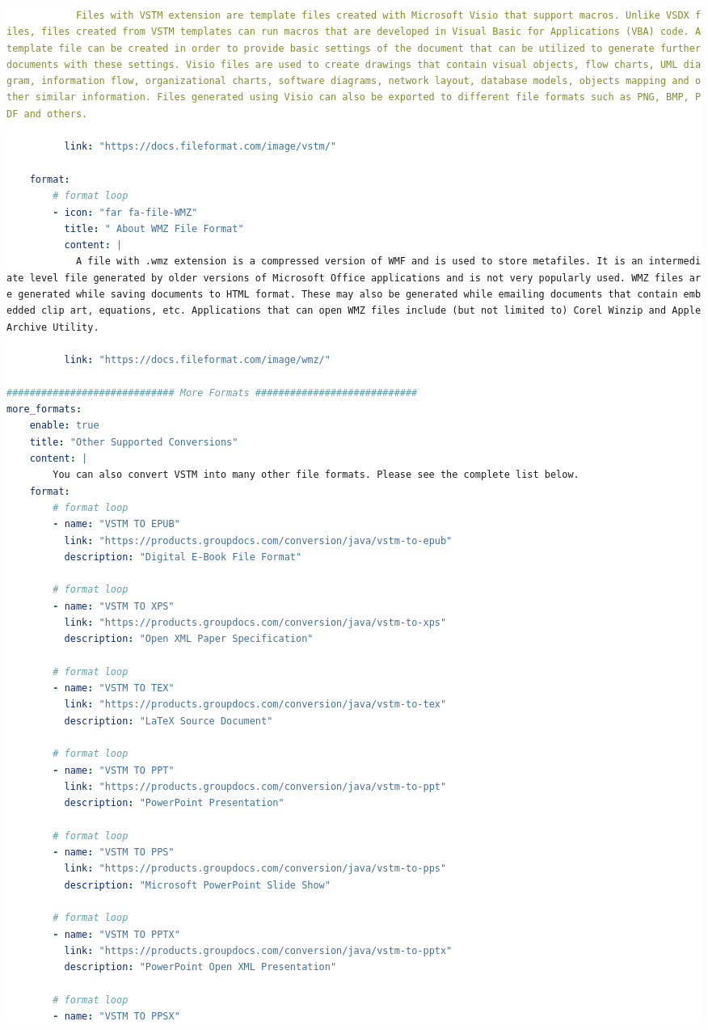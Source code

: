 ```yaml
            Files with VSTM extension are template files created with Microsoft Visio that support macros. Unlike VSDX files, files created from VSTM templates can run macros that are developed in Visual Basic for Applications (VBA) code. A template file can be created in order to provide basic settings of the document that can be utilized to generate further documents with these settings. Visio files are used to create drawings that contain visual objects, flow charts, UML diagram, information flow, organizational charts, software diagrams, network layout, database models, objects mapping and other similar information. Files generated using Visio can also be exported to different file formats such as PNG, BMP, PDF and others.

          link: "https://docs.fileformat.com/image/vstm/"

    format:
        # format loop
        - icon: "far fa-file-WMZ"
          title: " About WMZ File Format"
          content: |
            A file with .wmz extension is a compressed version of WMF and is used to store metafiles. It is an intermediate level file generated by older versions of Microsoft Office applications and is not very popularly used. WMZ files are generated while saving documents to HTML format. These may also be generated while emailing documents that contain embedded clip art, equations, etc. Applications that can open WMZ files include (but not limited to) Corel Winzip and Apple Archive Utility.

          link: "https://docs.fileformat.com/image/wmz/"

############################# More Formats ############################
more_formats:
    enable: true
    title: "Other Supported Conversions"
    content: |
        You can also convert VSTM into many other file formats. Please see the complete list below.
    format: 
        # format loop
        - name: "VSTM TO EPUB"
          link: "https://products.groupdocs.com/conversion/java/vstm-to-epub"
          description: "Digital E-Book File Format"

        # format loop
        - name: "VSTM TO XPS"
          link: "https://products.groupdocs.com/conversion/java/vstm-to-xps"
          description: "Open XML Paper Specification"

        # format loop
        - name: "VSTM TO TEX"
          link: "https://products.groupdocs.com/conversion/java/vstm-to-tex"
          description: "LaTeX Source Document"

        # format loop
        - name: "VSTM TO PPT"
          link: "https://products.groupdocs.com/conversion/java/vstm-to-ppt"
          description: "PowerPoint Presentation"

        # format loop
        - name: "VSTM TO PPS"
          link: "https://products.groupdocs.com/conversion/java/vstm-to-pps"
          description: "Microsoft PowerPoint Slide Show"

        # format loop
        - name: "VSTM TO PPTX"
          link: "https://products.groupdocs.com/conversion/java/vstm-to-pptx"
          description: "PowerPoint Open XML Presentation"

        # format loop
        - name: "VSTM TO PPSX"
```